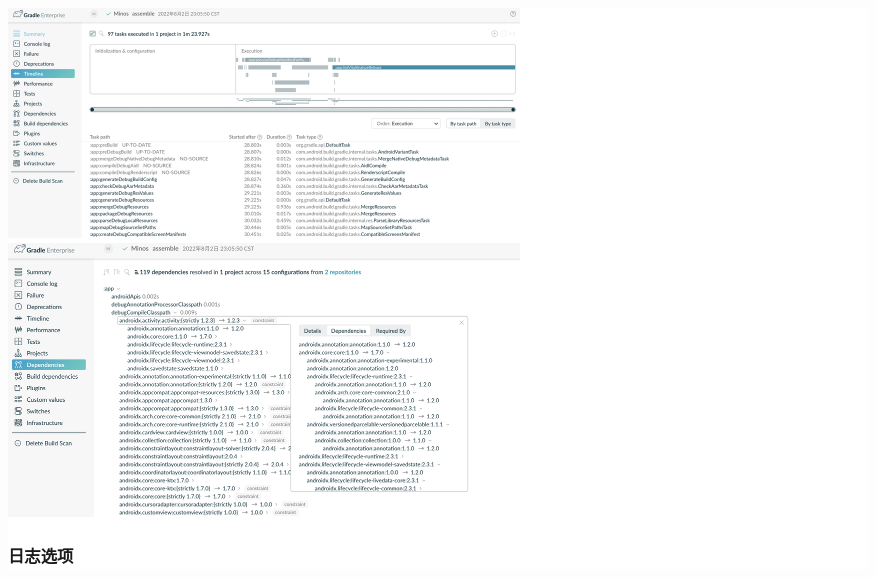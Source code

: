 <img src="/img/in-post/post-android/gradle_cmd_scan_summary.png" alt="gradle_cmd_scan_summary" style="zoom:50%;" />



<img src="/img/in-post/post-android/gradle_cmd_scan_dep.png" alt="gradle_cmd_scan_dep" style="zoom:50%;" />



### 日志选项
